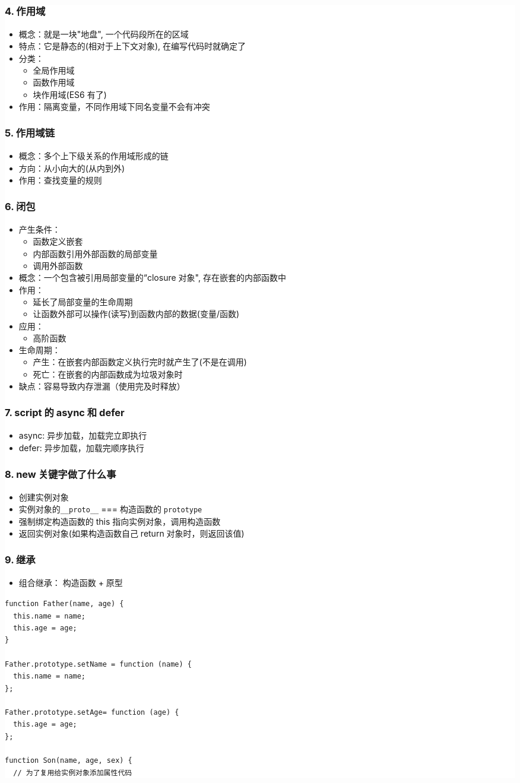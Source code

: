 ### 4. 作用域

- 概念：就是一块"地盘", 一个代码段所在的区域
- 特点：它是静态的(相对于上下文对象), 在编写代码时就确定了
- 分类：
  - 全局作用域
  - 函数作用域
  - 块作用域(ES6 有了)
- 作用：隔离变量，不同作用域下同名变量不会有冲突

### 5. 作用域链

- 概念：多个上下级关系的作用域形成的链
- 方向：从小向大的(从内到外)
- 作用：查找变量的规则

### 6. 闭包

- 产生条件：
  - 函数定义嵌套
  - 内部函数引用外部函数的局部变量
  - 调用外部函数
- 概念：一个包含被引用局部变量的“closure 对象", 存在嵌套的内部函数中
- 作用：
  - 延长了局部变量的生命周期
  - 让函数外部可以操作(读写)到函数内部的数据(变量/函数)
- 应用：
  - 高阶函数
- 生命周期：
  - 产生：在嵌套内部函数定义执行完时就产生了(不是在调用)
  - 死亡：在嵌套的内部函数成为垃圾对象时
- 缺点：容易导致内存泄漏（使用完及时释放）

### 7. script 的 async 和 defer

- async: 异步加载，加载完立即执行
- defer: 异步加载，加载完顺序执行

### 8. new 关键字做了什么事

- 创建实例对象
- 实例对象的`__proto__` === 构造函数的 `prototype`
- 强制绑定构造函数的 this 指向实例对象，调用构造函数
- 返回实例对象(如果构造函数自己 return 对象时，则返回该值)

### 9. 继承

- 组合继承： 构造函数 + 原型

```
function Father(name, age) {
  this.name = name;
  this.age = age;
}

Father.prototype.setName = function (name) {
  this.name = name;
};

Father.prototype.setAge= function (age) {
  this.age = age;
};

function Son(name, age, sex) {
  // 为了复用给实例对象添加属性代码
```